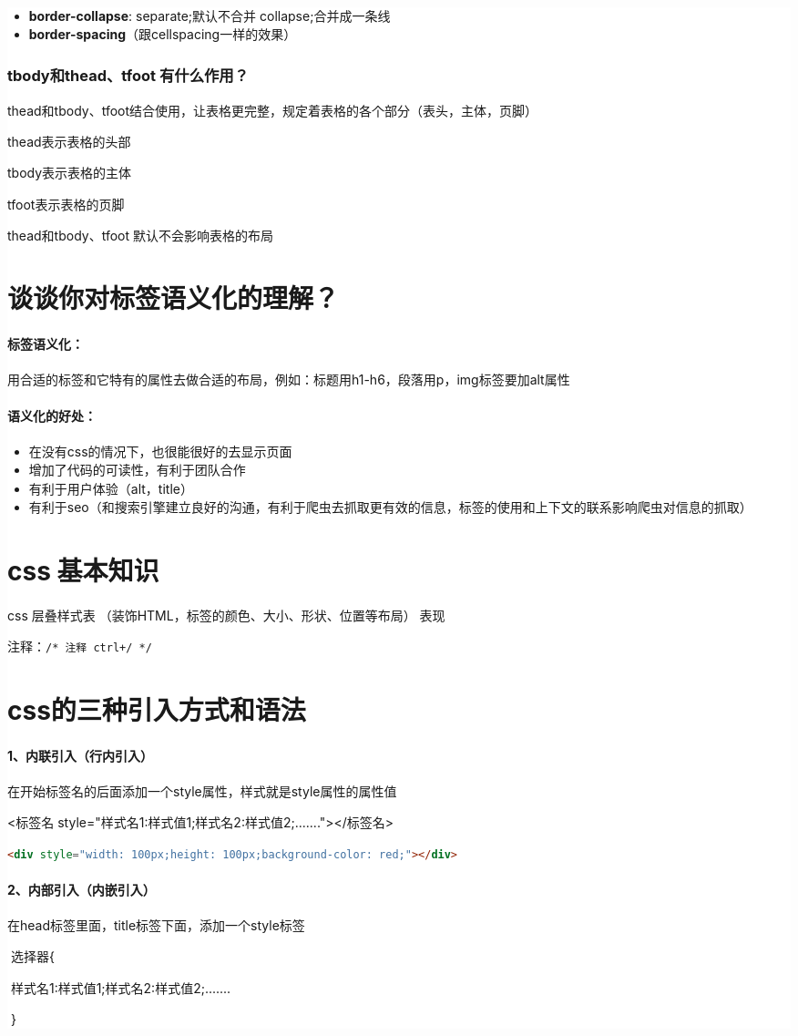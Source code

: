 -   **border-collapse**: separate;默认不合并  collapse;合并成一条线
-   **border-spacing**（跟cellspacing一样的效果）

### tbody和thead、tfoot 有什么作用？

thead和tbody、tfoot结合使用，让表格更完整，规定着表格的各个部分（表头，主体，页脚）

thead表示表格的头部

tbody表示表格的主体

tfoot表示表格的页脚

thead和tbody、tfoot 默认不会影响表格的布局

# 谈谈你对标签语义化的理解？

#### 标签语义化：

用合适的标签和它特有的属性去做合适的布局，例如：标题用h1-h6，段落用p，img标签要加alt属性

#### 语义化的好处：

- 在没有css的情况下，也很能很好的去显示页面
- 增加了代码的可读性，有利于团队合作
- 有利于用户体验（alt，title）
- 有利于seo（和搜索引擎建立良好的沟通，有利于爬虫去抓取更有效的信息，标签的使用和上下文的联系影响爬虫对信息的抓取）

# css 基本知识

css 层叠样式表 （装饰HTML，标签的颜色、大小、形状、位置等布局） 表现

注释：`/* 注释 ctrl+/ */`

#  css的三种引入方式和语法

#### 1、内联引入（行内引入） 

在开始标签名的后面添加一个style属性，样式就是style属性的属性值

 <标签名  style="样式名1:样式值1;样式名2:样式值2;......."></标签名>

```html
<div style="width: 100px;height: 100px;background-color: red;"></div>
```

#### 2、内部引入（内嵌引入） 

在head标签里面，title标签下面，添加一个style标签

​      选择器{

​        		样式名1:样式值1;样式名2:样式值2;.......

​      }

